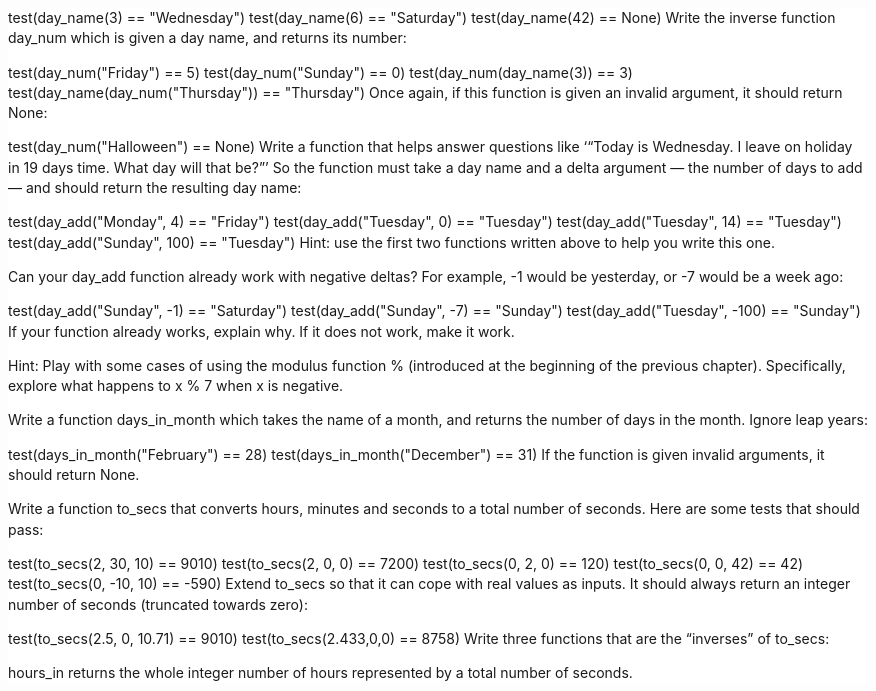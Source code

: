test(day_name(3) == "Wednesday")
test(day_name(6) == "Saturday")
test(day_name(42) == None)
Write the inverse function day_num which is given a day name, and returns its number:

test(day_num("Friday") == 5)
test(day_num("Sunday") == 0)
test(day_num(day_name(3)) == 3)
test(day_name(day_num("Thursday")) == "Thursday")
Once again, if this function is given an invalid argument, it should return None:

test(day_num("Halloween") == None)
Write a function that helps answer questions like ‘“Today is Wednesday. I leave on holiday in 19 days time. What day will that be?”’ So the function must take a day name and a delta argument — the number of days to add — and should return the resulting day name:

test(day_add("Monday", 4) ==  "Friday")
test(day_add("Tuesday", 0) == "Tuesday")
test(day_add("Tuesday", 14) == "Tuesday")
test(day_add("Sunday", 100) == "Tuesday")
Hint: use the first two functions written above to help you write this one.

Can your day_add function already work with negative deltas? For example, -1 would be yesterday, or -7 would be a week ago:

test(day_add("Sunday", -1) == "Saturday")
test(day_add("Sunday", -7) == "Sunday")
test(day_add("Tuesday", -100) == "Sunday")
If your function already works, explain why. If it does not work, make it work.

Hint: Play with some cases of using the modulus function % (introduced at the beginning of the previous chapter). Specifically, explore what happens to x % 7 when x is negative.

Write a function days_in_month which takes the name of a month, and returns the number of days in the month. Ignore leap years:

test(days_in_month("February") == 28)
test(days_in_month("December") == 31)
If the function is given invalid arguments, it should return None.

Write a function to_secs that converts hours, minutes and seconds to a total number of seconds. Here are some tests that should pass:

test(to_secs(2, 30, 10) == 9010)
test(to_secs(2, 0, 0) == 7200)
test(to_secs(0, 2, 0) == 120)
test(to_secs(0, 0, 42) == 42)
test(to_secs(0, -10, 10) == -590)
Extend to_secs so that it can cope with real values as inputs. It should always return an integer number of seconds (truncated towards zero):

test(to_secs(2.5, 0, 10.71) == 9010)
test(to_secs(2.433,0,0) == 8758)
Write three functions that are the “inverses” of to_secs:

hours_in returns the whole integer number of hours represented by a total number of seconds.
